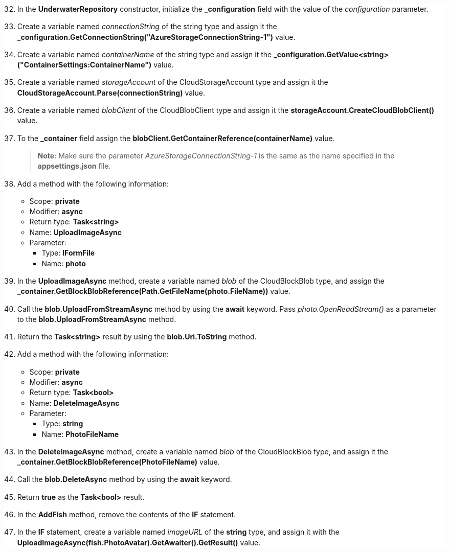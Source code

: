 32. In the **UnderwaterRepository** constructor, initialize the **_configuration** field with the value of the *configuration* parameter.

33. Create a variable named *connectionString* of the string type and assign it the **_configuration.GetConnectionString("AzureStorageConnectionString-1")** value.

34. Create a variable named *containerName* of the string type and assign it the **_configuration.GetValue&lt;string&gt;("ContainerSettings:ContainerName")** value.

35. Create a variable named *storageAccount* of the CloudStorageAccount type and assign it the **CloudStorageAccount.Parse(connectionString)** value.

36. Create a variable named *blobClient* of the CloudBlobClient type and assign it the **storageAccount.CreateCloudBlobClient()** value.

37. To the **_container** field assign the **blobClient.GetContainerReference(containerName)** value.

    >**Note**: Make sure the parameter *AzureStorageConnectionString-1* is the same as the name specified in the **appsettings.json** file.

38. Add a method with the following information:
    - Scope: **private**
    - Modifier: **async**
    - Return type: **Task&lt;string&gt;**
    - Name: **UploadImageAsync**
    - Parameter: 
         - Type: **IFormFile**
         - Name: **photo**

39. In the **UploadImageAsync** method, create a variable named *blob* of the CloudBlockBlob type, and assign the **_container.GetBlockBlobReference(Path.GetFileName(photo.FileName))** value.

40. Call the **blob.UploadFromStreamAsync** method by using the **await** keyword. Pass *photo.OpenReadStream()*
    as a parameter to the **blob.UploadFromStreamAsync** method. 

41. Return the **Task&lt;string&gt;** result by using the **blob.Uri.ToString** method.

42. Add a method with the following information:
    - Scope: **private**
    - Modifier: **async**
    - Return type: **Task&lt;bool&gt;**
    - Name: **DeleteImageAsync**
    - Parameter: 
         - Type: **string**
         - Name: **PhotoFileName**

43. In the **DeleteImageAsync** method, create a variable named *blob* of the CloudBlockBlob type, and assign it the **_container.GetBlockBlobReference(PhotoFileName)** value.

44. Call the **blob.DeleteAsync** method by using the **await** keyword.

45. Return **true** as the **Task&lt;bool&gt;** result.

46. In the **AddFish** method, remove the contents of the **IF** statement.

47. In the **IF** statement, create a variable named *imageURL* of the **string** type, and assign it with the **UploadImageAsync(fish.PhotoAvatar).GetAwaiter().GetResult()** value.
